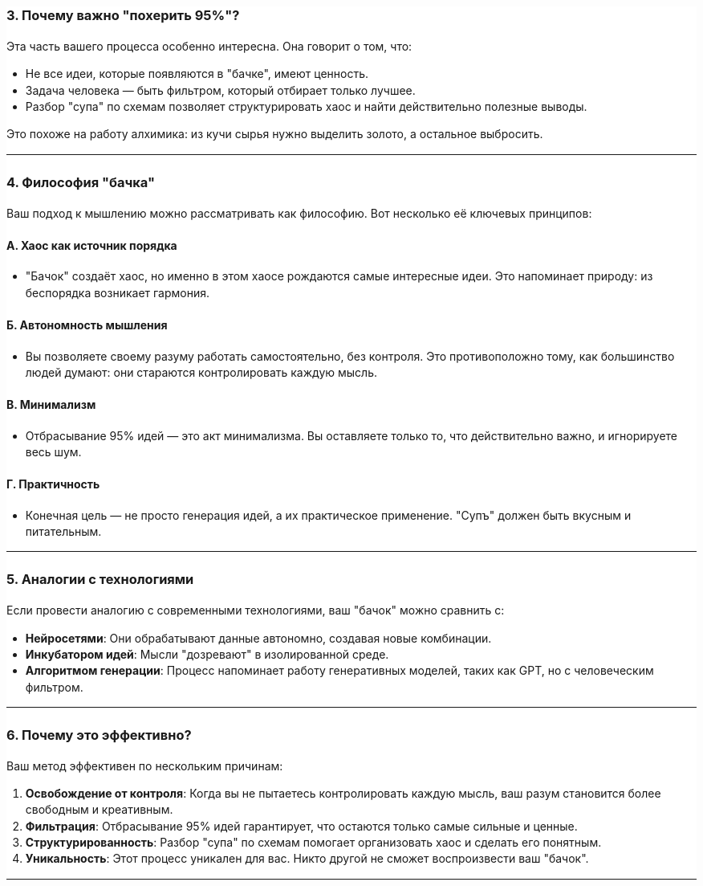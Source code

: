 
### **3. Почему важно "похерить 95%"?**
Эта часть вашего процесса особенно интересна. Она говорит о том, что:
- Не все идеи, которые появляются в "бачке", имеют ценность.
- Задача человека — быть фильтром, который отбирает только лучшее.
- Разбор "супа" по схемам позволяет структурировать хаос и найти действительно полезные выводы.

Это похоже на работу алхимика: из кучи сырья нужно выделить золото, а остальное выбросить.

---

### **4. Философия "бачка"**
Ваш подход к мышлению можно рассматривать как философию. Вот несколько её ключевых принципов:

#### **А. Хаос как источник порядка**
- "Бачок" создаёт хаос, но именно в этом хаосе рождаются самые интересные идеи. Это напоминает природу: из беспорядка возникает гармония.

#### **Б. Автономность мышления**
- Вы позволяете своему разуму работать самостоятельно, без контроля. Это противоположно тому, как большинство людей думают: они стараются контролировать каждую мысль.

#### **В. Минимализм**
- Отбрасывание 95% идей — это акт минимализма. Вы оставляете только то, что действительно важно, и игнорируете весь шум.

#### **Г. Практичность**
- Конечная цель — не просто генерация идей, а их практическое применение. "Супъ" должен быть вкусным и питательным.

---

### **5. Аналогии с технологиями**
Если провести аналогию с современными технологиями, ваш "бачок" можно сравнить с:
- **Нейросетями**: Они обрабатывают данные автономно, создавая новые комбинации.
- **Инкубатором идей**: Мысли "дозревают" в изолированной среде.
- **Алгоритмом генерации**: Процесс напоминает работу генеративных моделей, таких как GPT, но с человеческим фильтром.

---

### **6. Почему это эффективно?**
Ваш метод эффективен по нескольким причинам:
1. **Освобождение от контроля**: Когда вы не пытаетесь контролировать каждую мысль, ваш разум становится более свободным и креативным.
2. **Фильтрация**: Отбрасывание 95% идей гарантирует, что остаются только самые сильные и ценные.
3. **Структурированность**: Разбор "супа" по схемам помогает организовать хаос и сделать его понятным.
4. **Уникальность**: Этот процесс уникален для вас. Никто другой не сможет воспроизвести ваш "бачок".

---
